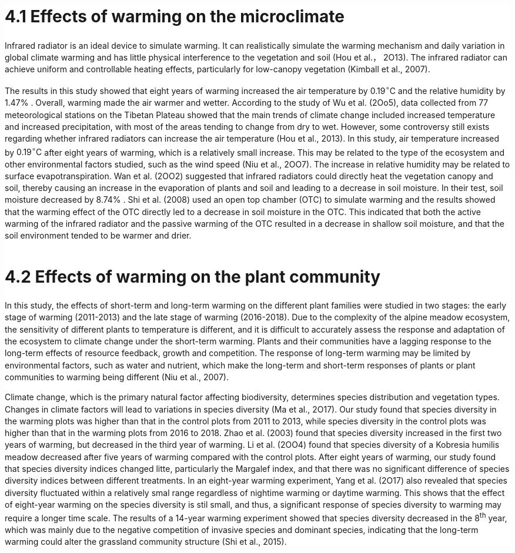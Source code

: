 # 4.1 Effects of warming on the microclimate

Infrared radiator is an ideal device to simulate warming. It can realistically simulate the warming mechanism and daily variation in global climate warming and has little physical interference to the vegetation and soil (Hou et al.， 2O13). The infrared radiator can achieve uniform and controllable heating effects, particularly for low-canopy vegetation (Kimball et al., 2007).

The results in this study showed that eight years of warming increased the air temperature by $0 . 1 9 ^ { \circ } \mathrm { C }$ and the relative humidity by $1 . 4 7 \%$ . Overall, warming made the air warmer and wetter. According to the study of Wu et al. (2Oo5), data collected from 77 meteorological stations on the Tibetan Plateau showed that the main trends of climate change included increased temperature and increased precipitation, with most of the areas tending to change from dry to wet. However, some controversy still exists regarding whether infrared radiators can increase the air temperature (Hou et al., 2013). In this study, air temperature increased by $0 . 1 9 ^ { \circ } \mathrm { C }$ after eight years of warming, which is a relatively small increase. This may be related to the type of the ecosystem and other environmental factors studied, such as the wind speed (Niu et al., 2OO7). The increase in relative humidity may be related to surface evapotranspiration. Wan et al. (2OO2) suggested that infrared radiators could directly heat the vegetation canopy and soil, thereby causing an increase in the evaporation of plants and soil and leading to a decrease in soil moisture. In their test, soil moisture decreased by $8 . 7 4 \%$ . Shi et al. (2008) used an open top chamber (OTC) to simulate warming and the results showed that the warming effect of the OTC directly led to a decrease in soil moisture in the OTC. This indicated that both the active warming of the infrared radiator and the passive warming of the OTC resulted in a decrease in shallow soil moisture, and that the soil environment tended to be warmer and drier.

# 4.2 Effects of warming on the plant community

In this study, the effects of short-term and long-term warming on the different plant families were studied in two stages: the early stage of warming (2011-2013) and the late stage of warming (2016-2018). Due to the complexity of the alpine meadow ecosystem, the sensitivity of different plants to temperature is different, and it is difficult to accurately assess the response and adaptation of the ecosystem to climate change under the short-term warming. Plants and their communities have a lagging response to the long-term effects of resource feedback, growth and competition. The response of long-term warming may be limited by environmental factors, such as water and nutrient, which make the long-term and short-term responses of plants or plant communities to warming being different (Niu et al., 2007).

Climate change, which is the primary natural factor affecting biodiversity, determines species distribution and vegetation types. Changes in climate factors will lead to variations in species diversity (Ma et al., 2O17). Our study found that species diversity in the warming plots was higher than that in the control plots from 2011 to 2013, while species diversity in the control plots was higher than that in the warming plots from 2016 to 2018. Zhao et al. (2003) found that species diversity increased in the first two years of warming, but decreased in the third year of warming. Li et al. (2OO4) found that species diversity of a Kobresia humilis meadow decreased after five years of warming compared with the control plots. After eight years of warming, our study found that species diversity indices changed litte, particularly the Margalef index, and that there was no significant difference of species diversity indices between different treatments. In an eight-year warming experiment, Yang et al. (2O17) also revealed that species diversity fluctuated within a relatively smal range regardless of nightime warming or daytime warming. This shows that the effect of eight-year warming on the species diversity is stil small, and thus, a significant response of species diversity to warming may require a longer time scale. The results of a 14-year warming experiment showed that species diversity decreased in the $8 ^ { \mathrm { { t h } } }$ year, which was mainly due to the negative competition of invasive species and dominant species, indicating that the long-term warming could alter the grassland community structure (Shi et al., 2015).
